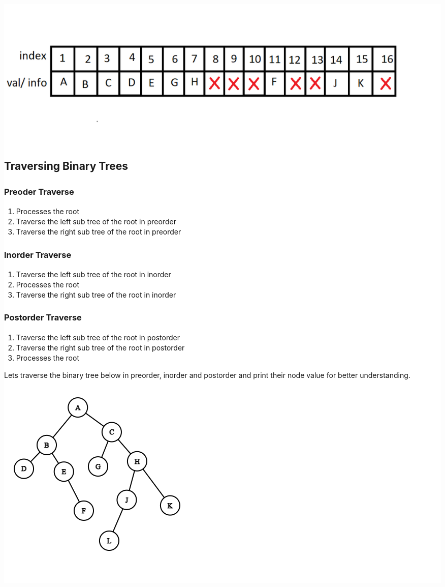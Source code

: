 ![Sequential representation](Sequential_rep.png)

## Traversing Binary Trees
### Preoder Traverse
1. Processes the root
2. Traverse the left sub tree of the root in preorder
3. Traverse the right sub tree of the root in preorder

### Inorder Traverse
1. Traverse the left sub tree of the root in inorder
2. Processes the root
3. Traverse the right sub tree of the root in inorder

### Postorder Traverse
1. Traverse the left sub tree of the root in postorder
2. Traverse the right sub tree of the root in postorder
3. Processes the root


Lets traverse the binary tree below in preorder, inorder and postorder and print their node value for better understanding.
![Binary Tree](graph_5.png)
